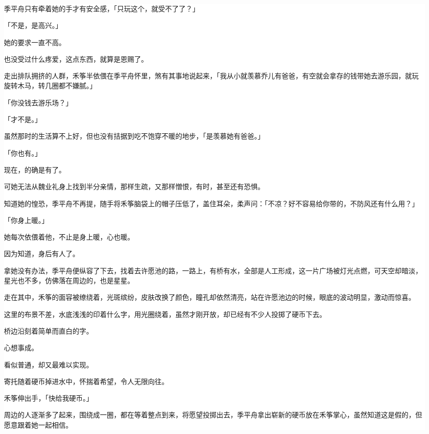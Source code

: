 
季平舟只有牵着她的手才有安全感，「只玩这个，就受不了了？」


「不是，是高兴。」


她的要求一直不高。


也没受过什么疼爱，这点东西，就算是恩赐了。


走出排队拥挤的人群，禾筝半依偎在季平舟怀里，煞有其事地说起来，「我从小就羡慕乔儿有爸爸，有空就会拿存的钱带她去游乐园，就玩旋转木马，转几圈都不嫌腻。」


「你没钱去游乐场？」


「才不是。」


虽然那时的生活算不上好，但也没有拮据到吃不饱穿不暖的地步，「是羡慕她有爸爸。」


「你也有。」


现在，的确是有了。


可她无法从魏业礼身上找到半分亲情，那样生疏，又那样憎恨，有时，甚至还有恐惧。


知道她的惶恐，季平舟不再提，随手将禾筝脑袋上的帽子压低了，盖住耳朵，柔声问：「不凉？好不容易给你带的，不防风还有什么用？」


「你身上暖。」


她每次依偎着他，不止是身上暖，心也暖。


因为知道，身后有人了。


拿她没有办法，季平舟便纵容了下去，找着去许愿池的路，一路上，有桥有水，全部是人工形成，这一片广场被灯光点燃，可天空却暗淡，星光也不多，仿佛落在周边的，也是星星。


走在其中，禾筝的面容被缭绕着，光斑缤纷，皮肤改换了颜色，瞳孔却依然清亮，站在许愿池边的时候，眼底的波动明显，激动而惊喜。


这里的布景不差，水底浅浅的印着什么字，用光圈绕着，虽然才刚开放，却已经有不少人投掷了硬币下去。


桥边沿刻着简单而直白的字。


心想事成。


看似普通，却又最难以实现。


寄托随着硬币掉进水中，怀揣着希望，令人无限向往。


禾筝伸出手，「快给我硬币。」


周边的人逐渐多了起来，围绕成一圈，都在等着整点到来，将愿望投掷出去，季平舟拿出崭新的硬币放在禾筝掌心，虽然知道这是假的，但愿意跟着她一起相信。

